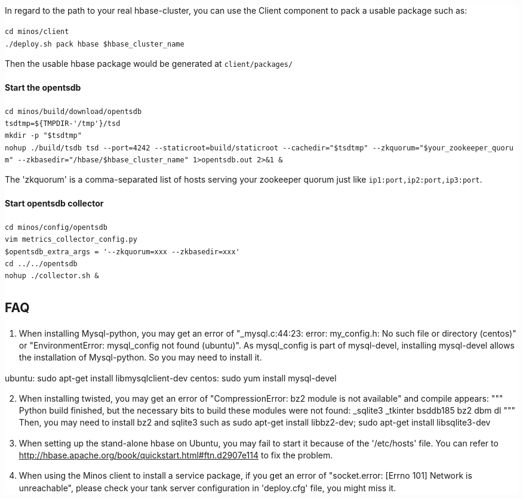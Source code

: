 In regard to the path to your real hbase-cluster, you can use the Client component to pack a usable package such as:

    cd minos/client
    ./deploy.sh pack hbase $hbase_cluster_name

Then the usable hbase package would be generated at `client/packages/`

#### Start the opentsdb

    cd minos/build/download/opentsdb
    tsdtmp=${TMPDIR-'/tmp'}/tsd
    mkdir -p "$tsdtmp"
    nohup ./build/tsdb tsd --port=4242 --staticroot=build/staticroot --cachedir="$tsdtmp" --zkquorum="$your_zookeeper_quorum" --zkbasedir="/hbase/$hbase_cluster_name" 1>opentsdb.out 2>&1 &

The 'zkquorum' is a comma-separated list of hosts serving your zookeeper quorum just like `ip1:port,ip2:port,ip3:port`.

#### Start opentsdb collector

    cd minos/config/opentsdb
    vim metrics_collector_config.py
    $opentsdb_extra_args = '--zkquorum=xxx --zkbasedir=xxx'
    cd ../../opentsdb
    nohup ./collector.sh &

## FAQ

1. When installing Mysql-python, you may get an error of "_mysql.c:44:23: error: my_config.h: No such file or directory (centos)" or "EnvironmentError: mysql_config not found (ubuntu)". As mysql_config is part of mysql-devel, installing mysql-devel allows the installation of Mysql-python. So you may need to install it.

  ubuntu: sudo apt-get install libmysqlclient-dev
  centos: sudo yum install mysql-devel

2. When installing twisted, you may get an error of "CompressionError: bz2 module is not available" and compile appears:
   """
    Python build finished, but the necessary bits to build these modules were not found:
    _sqlite3           _tkinter           bsddb185
    bz2                dbm                dl
   """
   Then, you may need to install bz2 and sqlite3 such as
   sudo apt-get install libbz2-dev; sudo apt-get install libsqlite3-dev

3. When setting up the stand-alone hbase on Ubuntu, you may fail to start it because of the '/etc/hosts' file. You can refer to <http://hbase.apache.org/book/quickstart.html#ftn.d2907e114> to fix the problem.

4. When using the Minos client to install a service package, if you get an error of "socket.error: [Errno 101] Network is unreachable", please check your tank server configuration in 'deploy.cfg' file, you might miss it.

